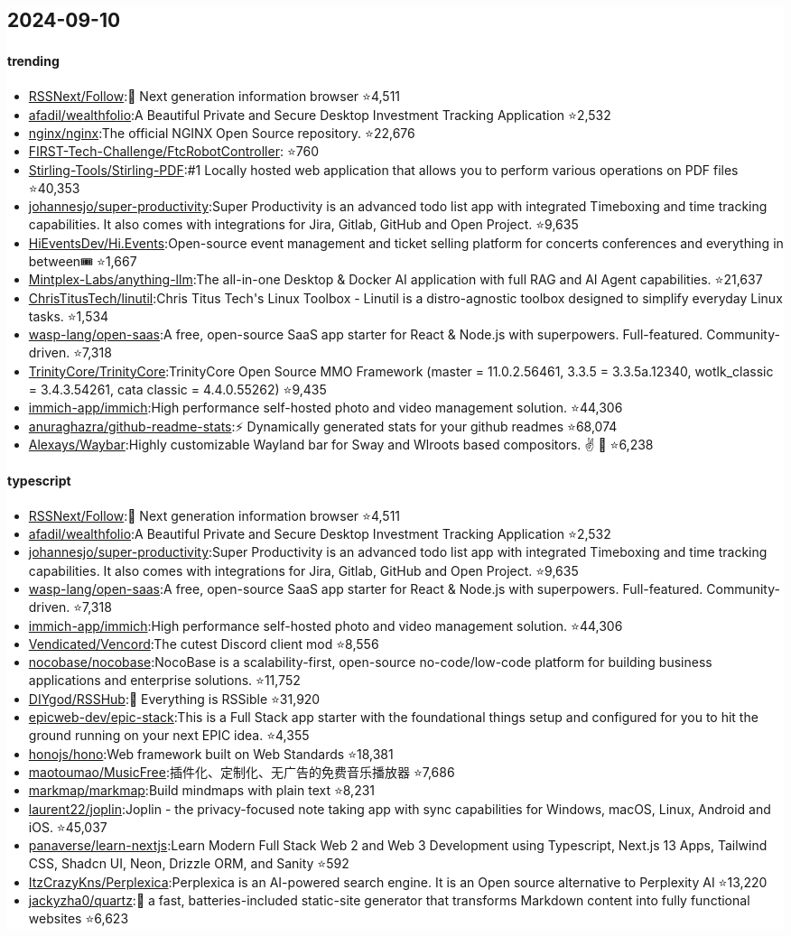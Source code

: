 ## 2024-09-10

#### trending
* [RSSNext/Follow](https://github.com/RSSNext/Follow):🧡 Next generation information browser ⭐4,511
* [afadil/wealthfolio](https://github.com/afadil/wealthfolio):A Beautiful Private and Secure Desktop Investment Tracking Application ⭐2,532
* [nginx/nginx](https://github.com/nginx/nginx):The official NGINX Open Source repository. ⭐22,676
* [FIRST-Tech-Challenge/FtcRobotController](https://github.com/FIRST-Tech-Challenge/FtcRobotController): ⭐760
* [Stirling-Tools/Stirling-PDF](https://github.com/Stirling-Tools/Stirling-PDF):#1 Locally hosted web application that allows you to perform various operations on PDF files ⭐40,353
* [johannesjo/super-productivity](https://github.com/johannesjo/super-productivity):Super Productivity is an advanced todo list app with integrated Timeboxing and time tracking capabilities. It also comes with integrations for Jira, Gitlab, GitHub and Open Project. ⭐9,635
* [HiEventsDev/Hi.Events](https://github.com/HiEventsDev/Hi.Events):Open-source event management and ticket selling platform for concerts conferences and everything in between🎟️ ⭐1,667
* [Mintplex-Labs/anything-llm](https://github.com/Mintplex-Labs/anything-llm):The all-in-one Desktop & Docker AI application with full RAG and AI Agent capabilities. ⭐21,637
* [ChrisTitusTech/linutil](https://github.com/ChrisTitusTech/linutil):Chris Titus Tech's Linux Toolbox - Linutil is a distro-agnostic toolbox designed to simplify everyday Linux tasks. ⭐1,534
* [wasp-lang/open-saas](https://github.com/wasp-lang/open-saas):A free, open-source SaaS app starter for React & Node.js with superpowers. Full-featured. Community-driven. ⭐7,318
* [TrinityCore/TrinityCore](https://github.com/TrinityCore/TrinityCore):TrinityCore Open Source MMO Framework (master = 11.0.2.56461, 3.3.5 = 3.3.5a.12340, wotlk_classic = 3.4.3.54261, cata classic = 4.4.0.55262) ⭐9,435
* [immich-app/immich](https://github.com/immich-app/immich):High performance self-hosted photo and video management solution. ⭐44,306
* [anuraghazra/github-readme-stats](https://github.com/anuraghazra/github-readme-stats):⚡ Dynamically generated stats for your github readmes ⭐68,074
* [Alexays/Waybar](https://github.com/Alexays/Waybar):Highly customizable Wayland bar for Sway and Wlroots based compositors. ✌️ 🎉 ⭐6,238

#### typescript
* [RSSNext/Follow](https://github.com/RSSNext/Follow):🧡 Next generation information browser ⭐4,511
* [afadil/wealthfolio](https://github.com/afadil/wealthfolio):A Beautiful Private and Secure Desktop Investment Tracking Application ⭐2,532
* [johannesjo/super-productivity](https://github.com/johannesjo/super-productivity):Super Productivity is an advanced todo list app with integrated Timeboxing and time tracking capabilities. It also comes with integrations for Jira, Gitlab, GitHub and Open Project. ⭐9,635
* [wasp-lang/open-saas](https://github.com/wasp-lang/open-saas):A free, open-source SaaS app starter for React & Node.js with superpowers. Full-featured. Community-driven. ⭐7,318
* [immich-app/immich](https://github.com/immich-app/immich):High performance self-hosted photo and video management solution. ⭐44,306
* [Vendicated/Vencord](https://github.com/Vendicated/Vencord):The cutest Discord client mod ⭐8,556
* [nocobase/nocobase](https://github.com/nocobase/nocobase):NocoBase is a scalability-first, open-source no-code/low-code platform for building business applications and enterprise solutions. ⭐11,752
* [DIYgod/RSSHub](https://github.com/DIYgod/RSSHub):🧡 Everything is RSSible ⭐31,920
* [epicweb-dev/epic-stack](https://github.com/epicweb-dev/epic-stack):This is a Full Stack app starter with the foundational things setup and configured for you to hit the ground running on your next EPIC idea. ⭐4,355
* [honojs/hono](https://github.com/honojs/hono):Web framework built on Web Standards ⭐18,381
* [maotoumao/MusicFree](https://github.com/maotoumao/MusicFree):插件化、定制化、无广告的免费音乐播放器 ⭐7,686
* [markmap/markmap](https://github.com/markmap/markmap):Build mindmaps with plain text ⭐8,231
* [laurent22/joplin](https://github.com/laurent22/joplin):Joplin - the privacy-focused note taking app with sync capabilities for Windows, macOS, Linux, Android and iOS. ⭐45,037
* [panaverse/learn-nextjs](https://github.com/panaverse/learn-nextjs):Learn Modern Full Stack Web 2 and Web 3 Development using Typescript, Next.js 13 Apps, Tailwind CSS, Shadcn UI, Neon, Drizzle ORM, and Sanity ⭐592
* [ItzCrazyKns/Perplexica](https://github.com/ItzCrazyKns/Perplexica):Perplexica is an AI-powered search engine. It is an Open source alternative to Perplexity AI ⭐13,220
* [jackyzha0/quartz](https://github.com/jackyzha0/quartz):🌱 a fast, batteries-included static-site generator that transforms Markdown content into fully functional websites ⭐6,623